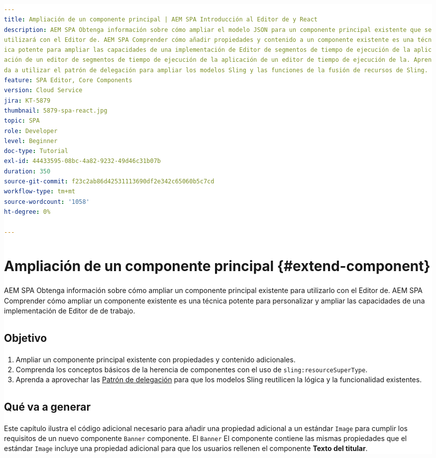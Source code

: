 ```yaml
---
title: Ampliación de un componente principal | AEM SPA Introducción al Editor de y React
description: AEM SPA Obtenga información sobre cómo ampliar el modelo JSON para un componente principal existente que se utilizará con el Editor de. AEM SPA Comprender cómo añadir propiedades y contenido a un componente existente es una técnica potente para ampliar las capacidades de una implementación de Editor de segmentos de tiempo de ejecución de la aplicación de un editor de segmentos de tiempo de ejecución de la aplicación de un editor de tiempo de ejecución de la. Aprenda a utilizar el patrón de delegación para ampliar los modelos Sling y las funciones de la fusión de recursos de Sling.
feature: SPA Editor, Core Components
version: Cloud Service
jira: KT-5879
thumbnail: 5879-spa-react.jpg
topic: SPA
role: Developer
level: Beginner
doc-type: Tutorial
exl-id: 44433595-08bc-4a82-9232-49d46c31b07b
duration: 350
source-git-commit: f23c2ab86d42531113690df2e342c65060b5c7cd
workflow-type: tm+mt
source-wordcount: '1058'
ht-degree: 0%

---
```


# Ampliación de un componente principal {#extend-component}

AEM SPA Obtenga información sobre cómo ampliar un componente principal existente para utilizarlo con el Editor de. AEM SPA Comprender cómo ampliar un componente existente es una técnica potente para personalizar y ampliar las capacidades de una implementación de Editor de de trabajo.

## Objetivo

1. Ampliar un componente principal existente con propiedades y contenido adicionales.
2. Comprenda los conceptos básicos de la herencia de componentes con el uso de `sling:resourceSuperType`.
3. Aprenda a aprovechar las [Patrón de delegación](https://github.com/adobe/aem-core-wcm-components/wiki/Delegation-Pattern-for-Sling-Models) para que los modelos Sling reutilicen la lógica y la funcionalidad existentes.

## Qué va a generar

Este capítulo ilustra el código adicional necesario para añadir una propiedad adicional a un estándar `Image` para cumplir los requisitos de un nuevo componente `Banner` componente. El `Banner` El componente contiene las mismas propiedades que el estándar `Image` incluye una propiedad adicional para que los usuarios rellenen el componente **Texto del titular**.

